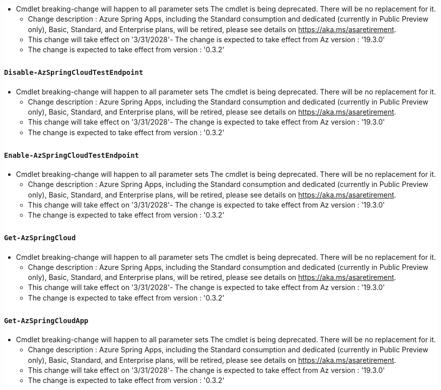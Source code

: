 - Cmdlet breaking-change will happen to all parameter sets
  The cmdlet is being deprecated. There will be no replacement for it.
  - Change description : Azure Spring Apps, including the Standard consumption and dedicated (currently in Public Preview only), Basic, Standard, and Enterprise plans, will be retired, please see details on https://aka.ms/asaretirement. 
  - This change will take effect on '3/31/2028'- The change is expected to take effect from Az version : '19.3.0'
  - The change is expected to take effect from version : '0.3.2'

### `Disable-AzSpringCloudTestEndpoint`

- Cmdlet breaking-change will happen to all parameter sets
  The cmdlet is being deprecated. There will be no replacement for it.
  - Change description : Azure Spring Apps, including the Standard consumption and dedicated (currently in Public Preview only), Basic, Standard, and Enterprise plans, will be retired, please see details on https://aka.ms/asaretirement. 
  - This change will take effect on '3/31/2028'- The change is expected to take effect from Az version : '19.3.0'
  - The change is expected to take effect from version : '0.3.2'

### `Enable-AzSpringCloudTestEndpoint`

- Cmdlet breaking-change will happen to all parameter sets
  The cmdlet is being deprecated. There will be no replacement for it.
  - Change description : Azure Spring Apps, including the Standard consumption and dedicated (currently in Public Preview only), Basic, Standard, and Enterprise plans, will be retired, please see details on https://aka.ms/asaretirement. 
  - This change will take effect on '3/31/2028'- The change is expected to take effect from Az version : '19.3.0'
  - The change is expected to take effect from version : '0.3.2'

### `Get-AzSpringCloud`

- Cmdlet breaking-change will happen to all parameter sets
  The cmdlet is being deprecated. There will be no replacement for it.
  - Change description : Azure Spring Apps, including the Standard consumption and dedicated (currently in Public Preview only), Basic, Standard, and Enterprise plans, will be retired, please see details on https://aka.ms/asaretirement. 
  - This change will take effect on '3/31/2028'- The change is expected to take effect from Az version : '19.3.0'
  - The change is expected to take effect from version : '0.3.2'

### `Get-AzSpringCloudApp`

- Cmdlet breaking-change will happen to all parameter sets
  The cmdlet is being deprecated. There will be no replacement for it.
  - Change description : Azure Spring Apps, including the Standard consumption and dedicated (currently in Public Preview only), Basic, Standard, and Enterprise plans, will be retired, please see details on https://aka.ms/asaretirement. 
  - This change will take effect on '3/31/2028'- The change is expected to take effect from Az version : '19.3.0'
  - The change is expected to take effect from version : '0.3.2'
